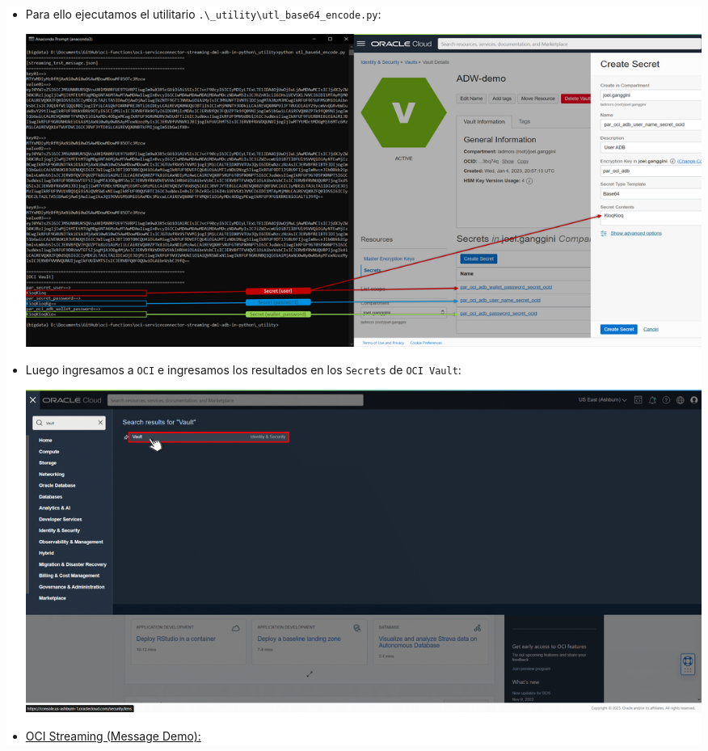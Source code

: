   * Para ello ejecutamos el utilitario `.\_utility\utl_base64_encode.py`:
    <p align="center">
      <img src="img/img-104.png" width="1000">
    </p>

  * Luego ingresamos a `OCI` e ingresamos los resultados en los `Secrets` de `OCI Vault`:
    <p align="center">
      <img src="img/img-105.gif" width="1000">
    </p>

* <u>OCI Streaming (Message Demo):</u></br>
